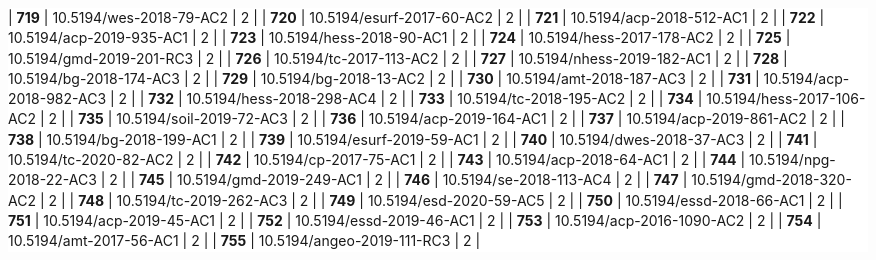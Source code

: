 | **719** | 10.5194/wes-2018-79-AC2    | 2                    |
| **720** | 10.5194/esurf-2017-60-AC2  | 2                    |
| **721** | 10.5194/acp-2018-512-AC1   | 2                    |
| **722** | 10.5194/acp-2019-935-AC1   | 2                    |
| **723** | 10.5194/hess-2018-90-AC1   | 2                    |
| **724** | 10.5194/hess-2017-178-AC2  | 2                    |
| **725** | 10.5194/gmd-2019-201-RC3   | 2                    |
| **726** | 10.5194/tc-2017-113-AC2    | 2                    |
| **727** | 10.5194/nhess-2019-182-AC1 | 2                    |
| **728** | 10.5194/bg-2018-174-AC3    | 2                    |
| **729** | 10.5194/bg-2018-13-AC2     | 2                    |
| **730** | 10.5194/amt-2018-187-AC3   | 2                    |
| **731** | 10.5194/acp-2018-982-AC3   | 2                    |
| **732** | 10.5194/hess-2018-298-AC4  | 2                    |
| **733** | 10.5194/tc-2018-195-AC2    | 2                    |
| **734** | 10.5194/hess-2017-106-AC2  | 2                    |
| **735** | 10.5194/soil-2019-72-AC3   | 2                    |
| **736** | 10.5194/acp-2019-164-AC1   | 2                    |
| **737** | 10.5194/acp-2019-861-AC2   | 2                    |
| **738** | 10.5194/bg-2018-199-AC1    | 2                    |
| **739** | 10.5194/esurf-2019-59-AC1  | 2                    |
| **740** | 10.5194/dwes-2018-37-AC3   | 2                    |
| **741** | 10.5194/tc-2020-82-AC2     | 2                    |
| **742** | 10.5194/cp-2017-75-AC1     | 2                    |
| **743** | 10.5194/acp-2018-64-AC1    | 2                    |
| **744** | 10.5194/npg-2018-22-AC3    | 2                    |
| **745** | 10.5194/gmd-2019-249-AC1   | 2                    |
| **746** | 10.5194/se-2018-113-AC4    | 2                    |
| **747** | 10.5194/gmd-2018-320-AC2   | 2                    |
| **748** | 10.5194/tc-2019-262-AC3    | 2                    |
| **749** | 10.5194/esd-2020-59-AC5    | 2                    |
| **750** | 10.5194/essd-2018-66-AC1   | 2                    |
| **751** | 10.5194/acp-2019-45-AC1    | 2                    |
| **752** | 10.5194/essd-2019-46-AC1   | 2                    |
| **753** | 10.5194/acp-2016-1090-AC2  | 2                    |
| **754** | 10.5194/amt-2017-56-AC1    | 2                    |
| **755** | 10.5194/angeo-2019-111-RC3 | 2                    |